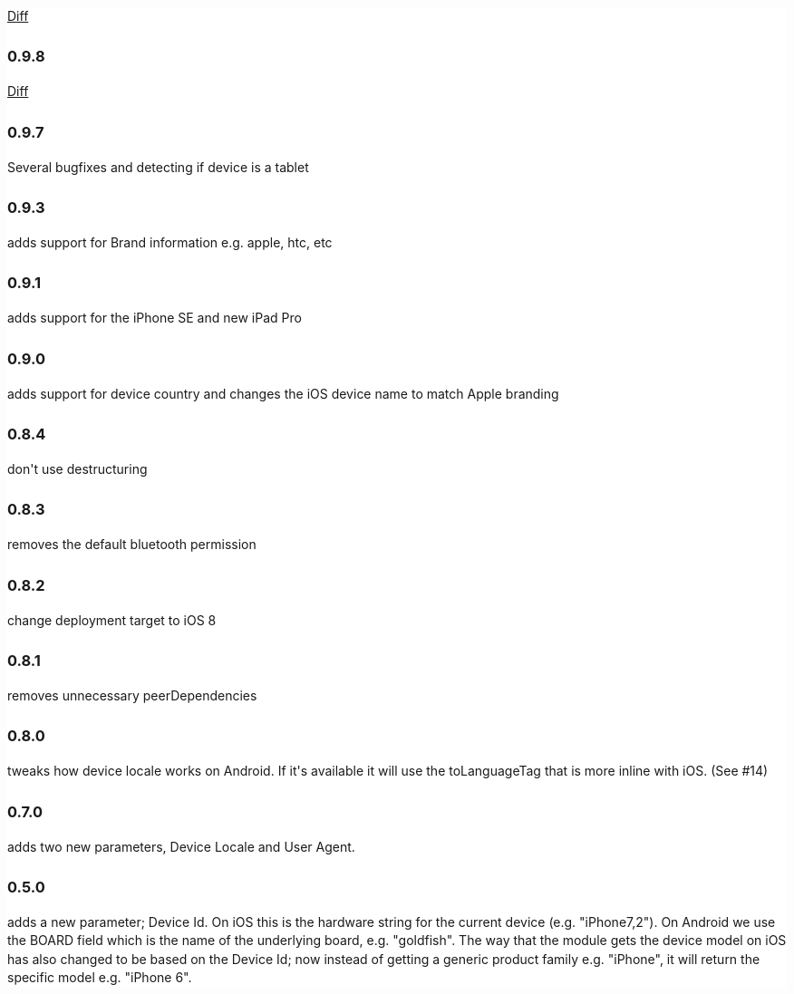 [Diff](https://github.com/react-native-community/react-native-device-info/compare/e8bfe5ea8d5f5414f2f97f35a5d02b611cbe39e3...c843144ea872a79f4d53a53b32f72511fbfc8d8b)

### 0.9.8

[Diff](https://github.com/react-native-community/react-native-device-info/compare/668996c64e23f477fc8156cdc43a49198b4fdd20...e8bfe5ea8d5f5414f2f97f35a5d02b611cbe39e3)

### 0.9.7

Several bugfixes and detecting if device is a tablet

### 0.9.3

adds support for Brand information e.g. apple, htc, etc

### 0.9.1

adds support for the iPhone SE and new iPad Pro

### 0.9.0

adds support for device country and changes the iOS device name to match Apple branding

### 0.8.4

don't use destructuring

### 0.8.3

removes the default bluetooth permission

### 0.8.2

change deployment target to iOS 8

### 0.8.1

removes unnecessary peerDependencies

### 0.8.0

tweaks how device locale works on Android. If it's available it will use the toLanguageTag that is more inline with iOS. (See #14)

### 0.7.0

adds two new parameters, Device Locale and User Agent.

### 0.5.0

adds a new parameter; Device Id. On iOS this is the hardware string for the current device (e.g. "iPhone7,2"). On Android we use the BOARD field which is the name of the underlying board, e.g. "goldfish". The way that the module gets the device model on iOS has also changed to be based on the Device Id; now instead of getting a generic product family e.g. "iPhone", it will return the specific model e.g. "iPhone 6".
